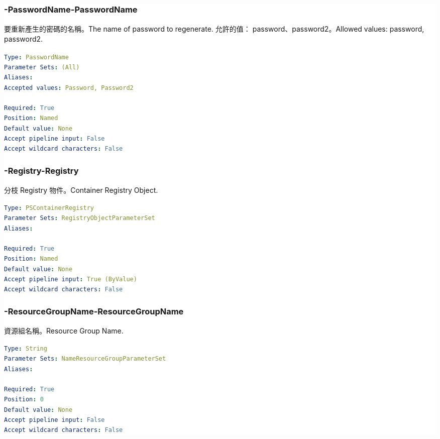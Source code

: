 ### <span data-ttu-id="8a47e-117">-PasswordName</span><span class="sxs-lookup"><span data-stu-id="8a47e-117">-PasswordName</span></span>
<span data-ttu-id="8a47e-118">要重新產生的密碼的名稱。</span><span class="sxs-lookup"><span data-stu-id="8a47e-118">The name of password to regenerate.</span></span>
<span data-ttu-id="8a47e-119">允許的值： password、password2。</span><span class="sxs-lookup"><span data-stu-id="8a47e-119">Allowed values: password, password2.</span></span>

```yaml
Type: PasswordName
Parameter Sets: (All)
Aliases: 
Accepted values: Password, Password2

Required: True
Position: Named
Default value: None
Accept pipeline input: False
Accept wildcard characters: False
```

### <span data-ttu-id="8a47e-120">-Registry</span><span class="sxs-lookup"><span data-stu-id="8a47e-120">-Registry</span></span>
<span data-ttu-id="8a47e-121">分枝 Registry 物件。</span><span class="sxs-lookup"><span data-stu-id="8a47e-121">Container Registry Object.</span></span>

```yaml
Type: PSContainerRegistry
Parameter Sets: RegistryObjectParameterSet
Aliases: 

Required: True
Position: Named
Default value: None
Accept pipeline input: True (ByValue)
Accept wildcard characters: False
```

### <span data-ttu-id="8a47e-122">-ResourceGroupName</span><span class="sxs-lookup"><span data-stu-id="8a47e-122">-ResourceGroupName</span></span>
<span data-ttu-id="8a47e-123">資源組名稱。</span><span class="sxs-lookup"><span data-stu-id="8a47e-123">Resource Group Name.</span></span>

```yaml
Type: String
Parameter Sets: NameResourceGroupParameterSet
Aliases: 

Required: True
Position: 0
Default value: None
Accept pipeline input: False
Accept wildcard characters: False
```
